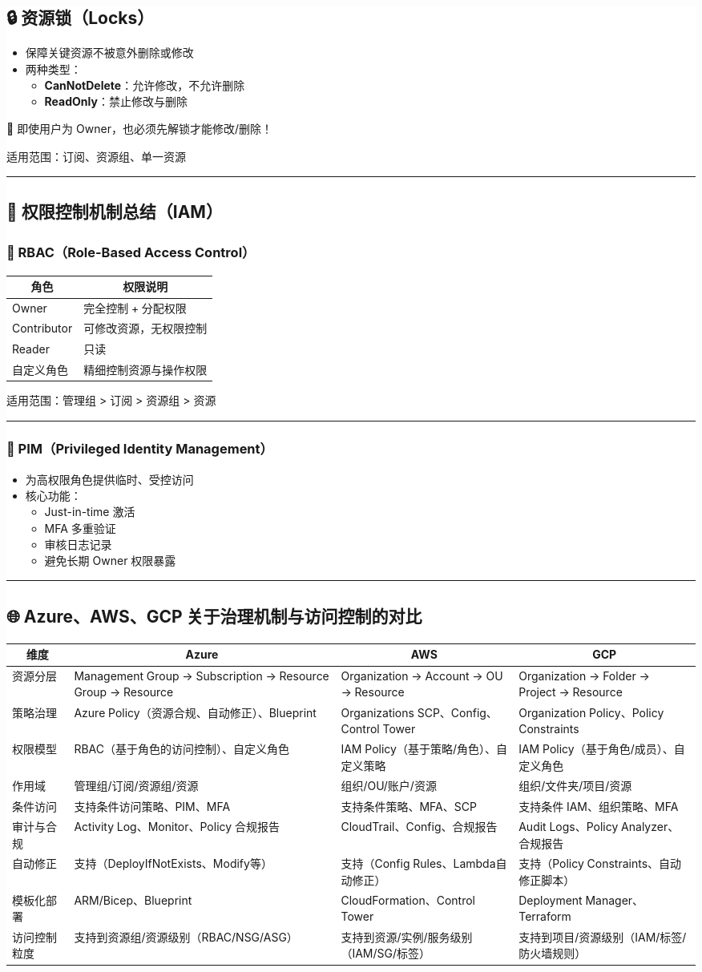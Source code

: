 
## 🔒 资源锁（Locks）

- 保障关键资源不被意外删除或修改
- 两种类型：
  - **CanNotDelete**：允许修改，不允许删除
  - **ReadOnly**：禁止修改与删除

📌 即使用户为 Owner，也必须先解锁才能修改/删除！

适用范围：订阅、资源组、单一资源

---

## 🔐 权限控制机制总结（IAM）

### 🔸 RBAC（Role-Based Access Control）

| 角色        | 权限说明 |
|-------------|----------|
| Owner       | 完全控制 + 分配权限 |
| Contributor | 可修改资源，无权限控制 |
| Reader      | 只读 |
| 自定义角色  | 精细控制资源与操作权限 |

适用范围：管理组 > 订阅 > 资源组 > 资源

---

### 🔸 PIM（Privileged Identity Management）

- 为高权限角色提供临时、受控访问
- 核心功能：
  - Just-in-time 激活
  - MFA 多重验证
  - 审核日志记录
  - 避免长期 Owner 权限暴露
---

## 🌐 Azure、AWS、GCP 关于治理机制与访问控制的对比

| 维度             | Azure                                              | AWS                                              | GCP                                              |
|------------------|----------------------------------------------------|--------------------------------------------------|--------------------------------------------------|
| 资源分层         | Management Group → Subscription → Resource Group → Resource | Organization → Account → OU → Resource           | Organization → Folder → Project → Resource       |
| 策略治理         | Azure Policy（资源合规、自动修正）、Blueprint      | Organizations SCP、Config、Control Tower          | Organization Policy、Policy Constraints           |
| 权限模型         | RBAC（基于角色的访问控制）、自定义角色             | IAM Policy（基于策略/角色）、自定义策略           | IAM Policy（基于角色/成员）、自定义角色           |
| 作用域           | 管理组/订阅/资源组/资源                            | 组织/OU/账户/资源                                 | 组织/文件夹/项目/资源                            |
| 条件访问         | 支持条件访问策略、PIM、MFA                         | 支持条件策略、MFA、SCP                            | 支持条件 IAM、组织策略、MFA                      |
| 审计与合规       | Activity Log、Monitor、Policy 合规报告              | CloudTrail、Config、合规报告                      | Audit Logs、Policy Analyzer、合规报告             |
| 自动修正         | 支持（DeployIfNotExists、Modify等）                 | 支持（Config Rules、Lambda自动修正）              | 支持（Policy Constraints、自动修正脚本）          |
| 模板化部署       | ARM/Bicep、Blueprint                               | CloudFormation、Control Tower                    | Deployment Manager、Terraform                     |
| 访问控制粒度     | 支持到资源组/资源级别（RBAC/NSG/ASG）              | 支持到资源/实例/服务级别（IAM/SG/标签）           | 支持到项目/资源级别（IAM/标签/防火墙规则）        |
